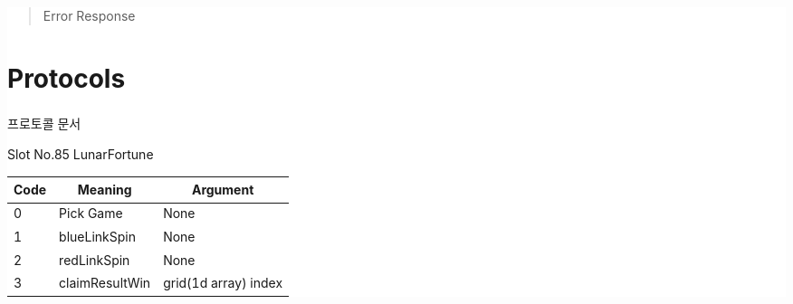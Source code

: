 > Error Response

```json
```

# Protocols

<aside class="notice">
프로토콜 문서
</aside>

Slot No.85 LunarFortune

Code | Meaning | Argument
---------- | ------- | -------
0 | Pick Game | None
1 | blueLinkSpin | None
2 | redLinkSpin | None
3 | claimResultWin | grid(1d array) index 
